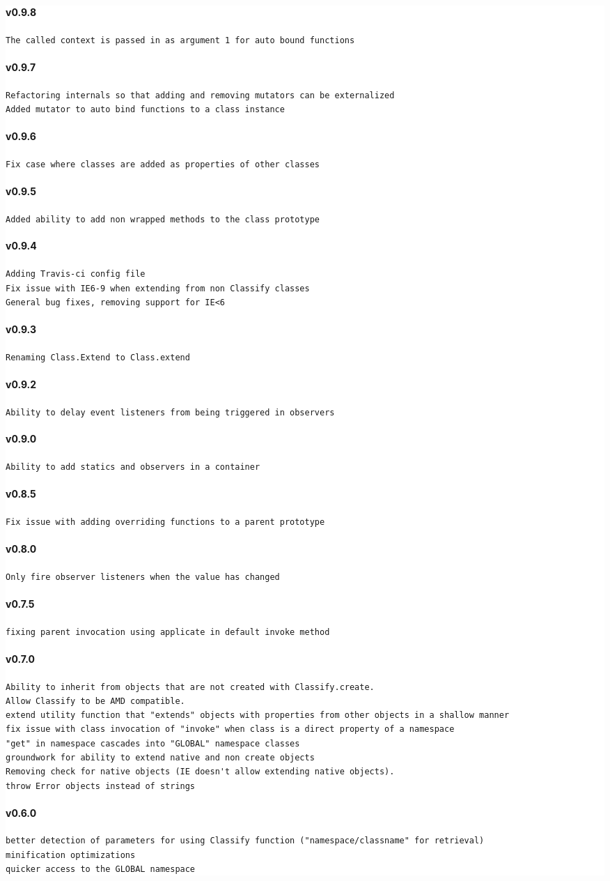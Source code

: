 #### v0.9.8
	The called context is passed in as argument 1 for auto bound functions

#### v0.9.7
	Refactoring internals so that adding and removing mutators can be externalized
	Added mutator to auto bind functions to a class instance

#### v0.9.6
	Fix case where classes are added as properties of other classes

#### v0.9.5
	Added ability to add non wrapped methods to the class prototype

#### v0.9.4
	Adding Travis-ci config file
	Fix issue with IE6-9 when extending from non Classify classes
	General bug fixes, removing support for IE<6

#### v0.9.3
	Renaming Class.Extend to Class.extend

#### v0.9.2
	Ability to delay event listeners from being triggered in observers

#### v0.9.0
	Ability to add statics and observers in a container

#### v0.8.5
	Fix issue with adding overriding functions to a parent prototype

#### v0.8.0
	Only fire observer listeners when the value has changed

#### v0.7.5
	fixing parent invocation using applicate in default invoke method

#### v0.7.0
	Ability to inherit from objects that are not created with Classify.create.
	Allow Classify to be AMD compatible.
	extend utility function that "extends" objects with properties from other objects in a shallow manner
	fix issue with class invocation of "invoke" when class is a direct property of a namespace
	"get" in namespace cascades into "GLOBAL" namespace classes
	groundwork for ability to extend native and non create objects
	Removing check for native objects (IE doesn't allow extending native objects).
	throw Error objects instead of strings

#### v0.6.0
	better detection of parameters for using Classify function ("namespace/classname" for retrieval)
	minification optimizations
	quicker access to the GLOBAL namespace
